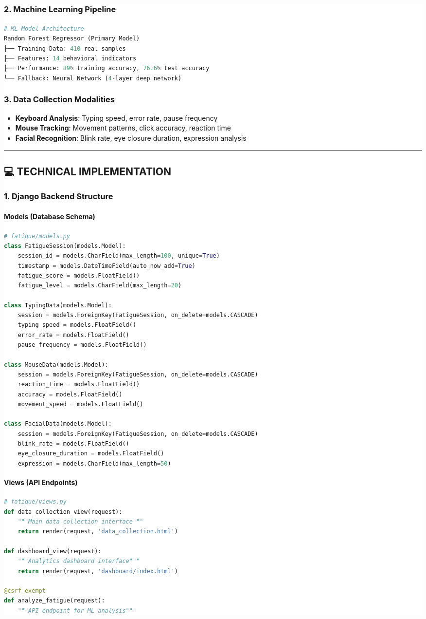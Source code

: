 ### **2. Machine Learning Pipeline**
```python
# ML Model Architecture
Random Forest Regressor (Primary Model)
├── Training Data: 410 real samples
├── Features: 14 behavioral indicators
├── Performance: 89% training accuracy, 76.6% test accuracy
└── Fallback: Neural Network (4-layer deep network)
```

### **3. Data Collection Modalities**
- **Keyboard Analysis**: Typing speed, error rate, pause frequency
- **Mouse Tracking**: Movement patterns, click accuracy, reaction time
- **Facial Recognition**: Blink rate, eye closure duration, expression analysis

---

## 💻 **TECHNICAL IMPLEMENTATION**

### **1. Django Backend Structure**

#### **Models (Database Schema)**
```python
# fatique/models.py
class FatigueSession(models.Model):
    session_id = models.CharField(max_length=100, unique=True)
    timestamp = models.DateTimeField(auto_now_add=True)
    fatigue_score = models.FloatField()
    fatigue_level = models.CharField(max_length=20)

class TypingData(models.Model):
    session = models.ForeignKey(FatigueSession, on_delete=models.CASCADE)
    typing_speed = models.FloatField()
    error_rate = models.FloatField()
    pause_frequency = models.FloatField()

class MouseData(models.Model):
    session = models.ForeignKey(FatigueSession, on_delete=models.CASCADE)
    reaction_time = models.FloatField()
    accuracy = models.FloatField()
    movement_speed = models.FloatField()

class FacialData(models.Model):
    session = models.ForeignKey(FatigueSession, on_delete=models.CASCADE)
    blink_rate = models.FloatField()
    eye_closure_duration = models.FloatField()
    expression = models.CharField(max_length=50)
```

#### **Views (API Endpoints)**
```python
# fatique/views.py
def data_collection_view(request):
    """Main data collection interface"""
    return render(request, 'data_collection.html')

def dashboard_view(request):
    """Analytics dashboard interface"""
    return render(request, 'dashboard/index.html')

@csrf_exempt
def analyze_fatigue(request):
    """API endpoint for ML analysis"""
```